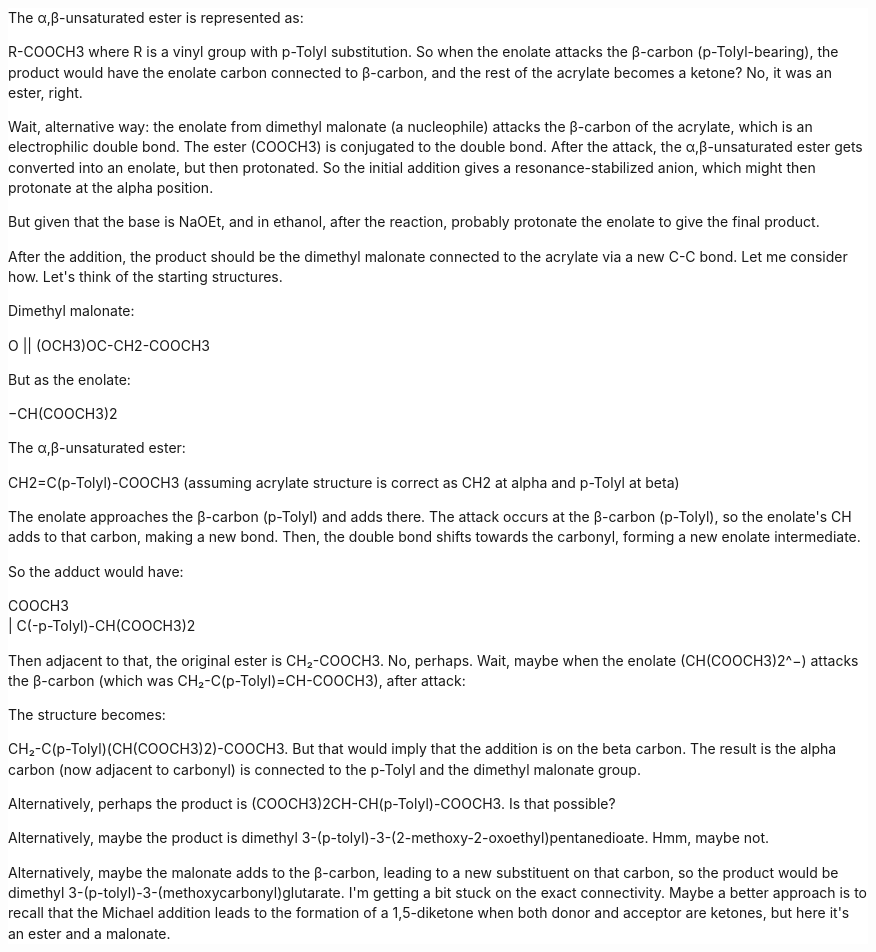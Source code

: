 The α,β-unsaturated ester is represented as:

R-COOCH3 where R is a vinyl group with p-Tolyl substitution. So when the enolate attacks the β-carbon (p-Tolyl-bearing), the product would have the enolate carbon connected to β-carbon, and the rest of the acrylate becomes a ketone? No, it was an ester, right.

Wait, alternative way: the enolate from dimethyl malonate (a nucleophile) attacks the β-carbon of the acrylate, which is an electrophilic double bond. The ester (COOCH3) is conjugated to the double bond. After the attack, the α,β-unsaturated ester gets converted into an enolate, but then protonated. So the initial addition gives a resonance-stabilized anion, which might then protonate at the alpha position. 

But given that the base is NaOEt, and in ethanol, after the reaction, probably protonate the enolate to give the final product. 

After the addition, the product should be the dimethyl malonate connected to the acrylate via a new C-C bond. Let me consider how. Let's think of the starting structures.

Dimethyl malonate:

O
|| 
(OCH3)OC-CH2-COOCH3

But as the enolate:

 −CH(COOCH3)2

The α,β-unsaturated ester: 

CH2=C(p-Tolyl)-COOCH3 (assuming acrylate structure is correct as CH2 at alpha and p-Tolyl at beta)

The enolate approaches the β-carbon (p-Tolyl) and adds there. The attack occurs at the β-carbon (p-Tolyl), so the enolate's CH adds to that carbon, making a new bond. Then, the double bond shifts towards the carbonyl, forming a new enolate intermediate.

So the adduct would have:

COOCH3  
   |
   C(-p-Tolyl)-CH(COOCH3)2  

Then adjacent to that, the original ester is CH₂-COOCH3. No, perhaps. Wait, maybe when the enolate (CH(COOCH3)2^−) attacks the β-carbon (which was CH₂-C(p-Tolyl)=CH-COOCH3), after attack:

The structure becomes:

CH₂-C(p-Tolyl)(CH(COOCH3)2)-COOCH3. But that would imply that the addition is on the beta carbon. The result is the alpha carbon (now adjacent to carbonyl) is connected to the p-Tolyl and the dimethyl malonate group.

Alternatively, perhaps the product is (COOCH3)2CH-CH(p-Tolyl)-COOCH3. Is that possible?

Alternatively, maybe the product is dimethyl 3-(p-tolyl)-3-(2-methoxy-2-oxoethyl)pentanedioate. Hmm, maybe not. 

Alternatively, maybe the malonate adds to the β-carbon, leading to a new substituent on that carbon, so the product would be dimethyl 3-(p-tolyl)-3-(methoxycarbonyl)glutarate. I'm getting a bit stuck on the exact connectivity. Maybe a better approach is to recall that the Michael addition leads to the formation of a 1,5-diketone when both donor and acceptor are ketones, but here it's an ester and a malonate.
